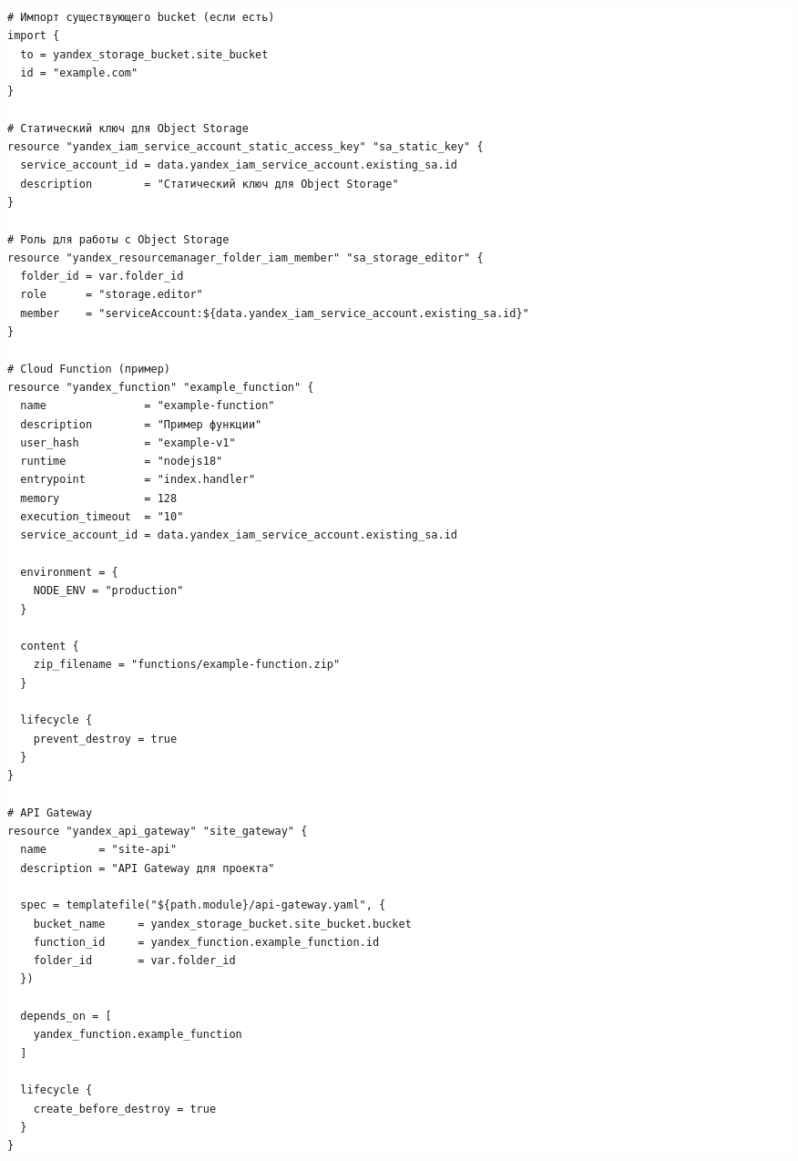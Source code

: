 ```hcl
# Импорт существующего bucket (если есть)
import {
  to = yandex_storage_bucket.site_bucket
  id = "example.com"
}

# Статический ключ для Object Storage
resource "yandex_iam_service_account_static_access_key" "sa_static_key" {
  service_account_id = data.yandex_iam_service_account.existing_sa.id
  description        = "Статический ключ для Object Storage"
}

# Роль для работы с Object Storage
resource "yandex_resourcemanager_folder_iam_member" "sa_storage_editor" {
  folder_id = var.folder_id
  role      = "storage.editor"
  member    = "serviceAccount:${data.yandex_iam_service_account.existing_sa.id}"
}

# Cloud Function (пример)
resource "yandex_function" "example_function" {
  name               = "example-function"
  description        = "Пример функции"
  user_hash          = "example-v1"
  runtime            = "nodejs18"
  entrypoint         = "index.handler"
  memory             = 128
  execution_timeout  = "10"
  service_account_id = data.yandex_iam_service_account.existing_sa.id

  environment = {
    NODE_ENV = "production"
  }

  content {
    zip_filename = "functions/example-function.zip"
  }

  lifecycle {
    prevent_destroy = true
  }
}

# API Gateway
resource "yandex_api_gateway" "site_gateway" {
  name        = "site-api"
  description = "API Gateway для проекта"

  spec = templatefile("${path.module}/api-gateway.yaml", {
    bucket_name     = yandex_storage_bucket.site_bucket.bucket
    function_id     = yandex_function.example_function.id
    folder_id       = var.folder_id
  })

  depends_on = [
    yandex_function.example_function
  ]

  lifecycle {
    create_before_destroy = true
  }
}

```